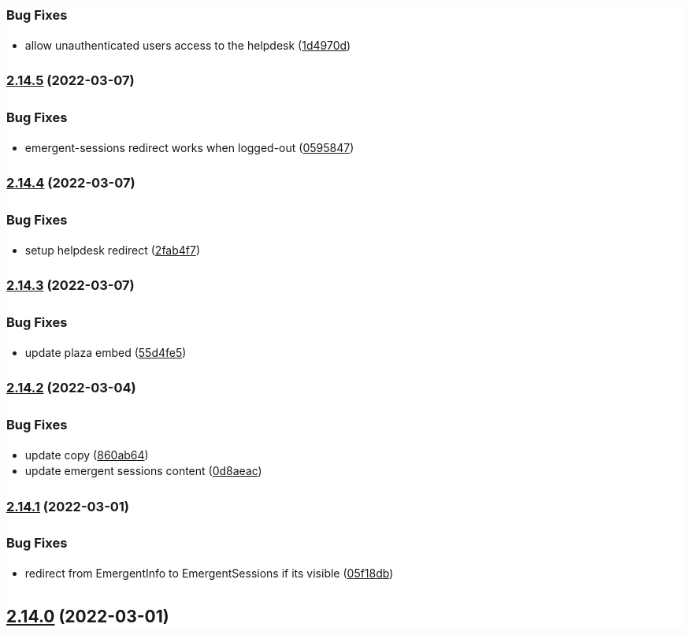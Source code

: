 ### Bug Fixes

- allow unauthenticated users access to the helpdesk ([1d4970d](https://github.com/digitalinteraction/mozfest-client/commit/1d4970d1e0d57326f28617f75bcf8a20b6a13b64))

### [2.14.5](https://github.com/digitalinteraction/mozfest-client/compare/v2.14.4...v2.14.5) (2022-03-07)

### Bug Fixes

- emergent-sessions redirect works when logged-out ([0595847](https://github.com/digitalinteraction/mozfest-client/commit/0595847cb883e8d503165dbb9b088485229e8463))

### [2.14.4](https://github.com/digitalinteraction/mozfest-client/compare/v2.14.3...v2.14.4) (2022-03-07)

### Bug Fixes

- setup helpdesk redirect ([2fab4f7](https://github.com/digitalinteraction/mozfest-client/commit/2fab4f7f06ae415633415b3d041f3f8e2a8dbb92))

### [2.14.3](https://github.com/digitalinteraction/mozfest-client/compare/v2.14.2...v2.14.3) (2022-03-07)

### Bug Fixes

- update plaza embed ([55d4fe5](https://github.com/digitalinteraction/mozfest-client/commit/55d4fe5c85963792e68fd9af30552a42ff729eec))

### [2.14.2](https://github.com/digitalinteraction/mozfest-client/compare/v2.14.1...v2.14.2) (2022-03-04)

### Bug Fixes

- update copy ([860ab64](https://github.com/digitalinteraction/mozfest-client/commit/860ab6433255b45ceea76a1f6335080e327a1a0f))
- update emergent sessions content ([0d8aeac](https://github.com/digitalinteraction/mozfest-client/commit/0d8aeacddba7fd9acd40277062ceea345d0769ee))

### [2.14.1](https://github.com/digitalinteraction/mozfest-client/compare/v2.14.0...v2.14.1) (2022-03-01)

### Bug Fixes

- redirect from EmergentInfo to EmergentSessions if its visible ([05f18db](https://github.com/digitalinteraction/mozfest-client/commit/05f18dbacdab5adc02a048f68b853fe6d7397c85))

## [2.14.0](https://github.com/digitalinteraction/mozfest-client/compare/v2.13.2...v2.14.0) (2022-03-01)
